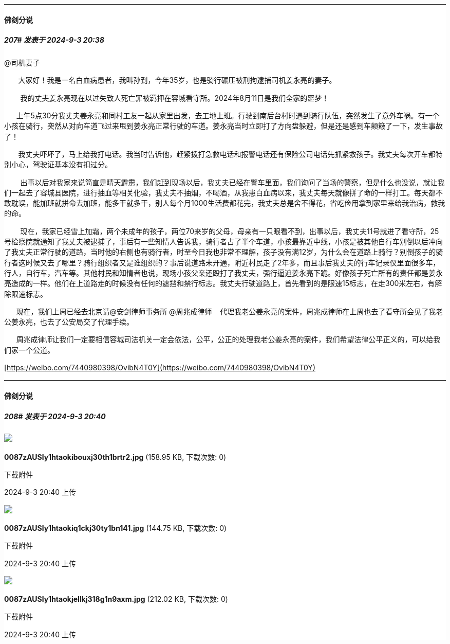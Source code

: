 ﻿
*****

####  佛剑分说  
##### 207#       发表于 2024-9-3 20:38

@司机妻子

       大家好！我是一名白血病患者，我叫孙到，今年35岁，也是骑行碾压被刑拘逮捕司机姜永亮的妻子。

        我的丈夫姜永亮现在以过失致人死亡罪被羁押在容城看守所。2024年8月11日是我们全家的噩梦！

      上午5点30分我丈夫姜永亮和同村工友一起从家里出发，去工地上班。行驶到南后台村时遇到骑行队伍，突然发生了意外车祸。有一个小孩在骑行，突然从对向车道飞过来甩到姜永亮正常行驶的车道。姜永亮当时立即打了方向盘躲避，但是还是感到车颠簸了一下，发生事故了！

       我丈夫吓坏了，马上给我打电话。我当时告诉他，赶紧拨打急救电话和报警电话还有保险公司电话先抓紧救孩子。我丈夫每次开车都特别小心，驾驶证基本没有扣过分。

        出事以后对我家来说简直是晴天霹雳，我们赶到现场以后，我丈夫已经在警车里面，我们询问了当场的警察，但是什么也没说，就让我们一起去了容城县医院，进行抽血等相关化验，我丈夫不抽烟，不喝酒，从我患白血病以来，我丈夫每天就像拼了命的一样打工。每天都不敢耽误，能加班就拼命去加班，能多干就多干，别人每个月1000生活费都花完，我丈夫总是舍不得花，省吃俭用拿到家里来给我治病，救我的命。

        现在，我家已经雪上加霜，两个未成年的孩子，两位70来岁的父母，母亲有一只眼看不到，出事以后，我丈夫11号就进了看守所，25号检察院就通知了我丈夫被逮捕了，事后有一些知情人告诉我，骑行者占了半个车道，小孩最靠近中线，小孩是被其他自行车别倒以后冲向了我丈夫正常行驶的道路，当时他的右侧也有骑行者，时至今日我也非常不理解，孩子没有满12岁，为什么会在道路上骑行？别倒孩子的骑行者这时候又去了哪里？骑行组织者又是谁组织的？事后说道路未开通，附近村民走了2年多，而且事后我丈夫的行车记录仪里面很多车，行人，自行车，汽车等。其他村民和知情者也说，现场小孩父亲还殴打了我丈夫，强行逼迫姜永亮下跪。好像孩子死亡所有的责任都是姜永亮造成的一样。他们在上道路走的时候没有任何的遮挡和禁行标志。我丈夫行驶道路上，首先看到的是限速15标志，在走300米左右，有解除限速标志。

      现在，我们上周已经去北京请@安剑律师事务所 @周兆成律师    代理我老公姜永亮的案件，周兆成律师在上周也去了看守所会见了我老公姜永亮，也去了公安局交了代理手续。

      周兆成律师让我们一定要相信容城司法机关一定会依法，公平，公正的处理我老公姜永亮的案件，我们希望法律公平正义的，可以给我们家一个公道。

[https://weibo.com/7440980398/OvibN4T0Y](https://weibo.com/7440980398/OvibN4T0Y)

*****

####  佛剑分说  
##### 208#       发表于 2024-9-3 20:40

<img src="https://img.saraba1st.com/forum/202409/03/204015qgaa4sgzfft74f1o.jpg" referrerpolicy="no-referrer">

<strong>0087zAUSly1htaokibouxj30th1brtr2.jpg</strong> (158.95 KB, 下载次数: 0)

下载附件

2024-9-3 20:40 上传

<img src="https://img.saraba1st.com/forum/202409/03/204021jzlz0b00l10lutl1.jpg" referrerpolicy="no-referrer">

<strong>0087zAUSly1htaokiq1ckj30ty1bn141.jpg</strong> (144.75 KB, 下载次数: 0)

下载附件

2024-9-3 20:40 上传

<img src="https://img.saraba1st.com/forum/202409/03/204023x0i0qk0bvh1tlhql.jpg" referrerpolicy="no-referrer">

<strong>0087zAUSly1htaokjellkj318g1n9axm.jpg</strong> (212.02 KB, 下载次数: 0)

下载附件

2024-9-3 20:40 上传
